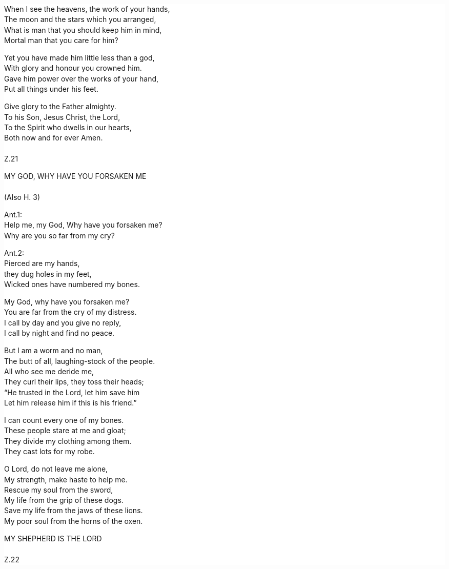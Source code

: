 When I see the heavens, the work of your hands,<br> 
The moon and the stars which you arranged,<br>
What is man that you should keep him in mind,<br>
Mortal man that you care for him?<br>

Yet you have made him little less than a god,<br>
With glory and honour you crowned him.<br>
Gave him power over the works of your hand,<br> 
Put all things under his feet.<br>

Give glory to the Father almighty.<br>
To his Son, Jesus Christ, the Lord,<br>
To the Spirit who dwells in our hearts,<br> 
Both now and for ever Amen.<br>
<br>
Z.21<br>

MY GOD, WHY HAVE YOU FORSAKEN ME<br>
<br>
(Also H. 3)<br>

Ant.1:<br>
Help me, my God, Why have you forsaken me?<br>
Why are you so far from my cry?<br>

Ant.2:<br>
Pierced are my hands,<br>
they dug holes in my feet,<br> 
Wicked ones have numbered my bones.<br>

My God, why have you forsaken me?<br>
You are far from the cry of my distress.<br> 
I call by day and you give no reply,<br>
I call by night and find no peace.<br>

But I am a worm and no man,<br>
The butt of all, laughing-stock of the people.<br>
All who see me deride me,<br>
They curl their lips, they toss their heads;<br>
“He trusted in the Lord, let him save him<br>
Let him release him if this is his friend.”<br>

I can count every one of my bones.<br>
These people stare at me and gloat;<br>
They divide my clothing among them.<br>
They cast lots for my robe.<br>

O Lord, do not leave me alone,<br>
My strength, make haste to help me.<br> 
Rescue my soul from the sword,<br>
My life from the grip of these dogs.<br> 
Save my life from the jaws of these lions.<br> 
My poor soul from the horns of the oxen.<br>

MY SHEPHERD IS THE LORD<br>
<br>
Z.22<br>
